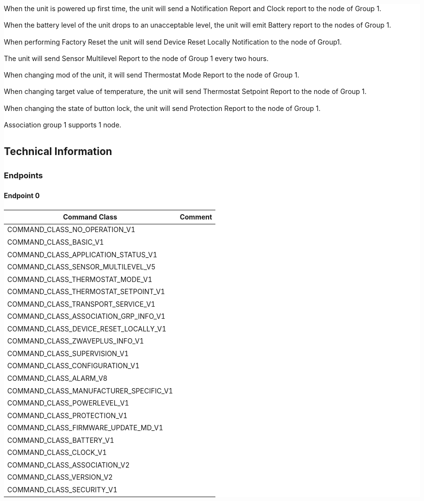 When the unit is powered up first time, the unit will send a Notification Report and Clock report to the node of Group 1.

When the battery level of the unit drops to an unacceptable level, the unit will emit Battery report to the nodes of Group 1.

When performing Factory Reset the unit will send Device Reset Locally Notification to the node of Group1.

The unit will send Sensor Multilevel Report to the node of Group 1 every two hours.

When changing mod of the unit, it will send Thermostat Mode Report to the node of Group 1.

When changing target value of temperature, the unit will send Thermostat Setpoint Report to the node of Group 1.

When changing the state of button lock, the unit will send Protection Report to the node of Group 1.

Association group 1 supports 1 node.

## Technical Information

### Endpoints

#### Endpoint 0

| Command Class | Comment |
|---------------|---------|
| COMMAND_CLASS_NO_OPERATION_V1| |
| COMMAND_CLASS_BASIC_V1| |
| COMMAND_CLASS_APPLICATION_STATUS_V1| |
| COMMAND_CLASS_SENSOR_MULTILEVEL_V5| |
| COMMAND_CLASS_THERMOSTAT_MODE_V1| |
| COMMAND_CLASS_THERMOSTAT_SETPOINT_V1| |
| COMMAND_CLASS_TRANSPORT_SERVICE_V1| |
| COMMAND_CLASS_ASSOCIATION_GRP_INFO_V1| |
| COMMAND_CLASS_DEVICE_RESET_LOCALLY_V1| |
| COMMAND_CLASS_ZWAVEPLUS_INFO_V1| |
| COMMAND_CLASS_SUPERVISION_V1| |
| COMMAND_CLASS_CONFIGURATION_V1| |
| COMMAND_CLASS_ALARM_V8| |
| COMMAND_CLASS_MANUFACTURER_SPECIFIC_V1| |
| COMMAND_CLASS_POWERLEVEL_V1| |
| COMMAND_CLASS_PROTECTION_V1| |
| COMMAND_CLASS_FIRMWARE_UPDATE_MD_V1| |
| COMMAND_CLASS_BATTERY_V1| |
| COMMAND_CLASS_CLOCK_V1| |
| COMMAND_CLASS_ASSOCIATION_V2| |
| COMMAND_CLASS_VERSION_V2| |
| COMMAND_CLASS_SECURITY_V1| |